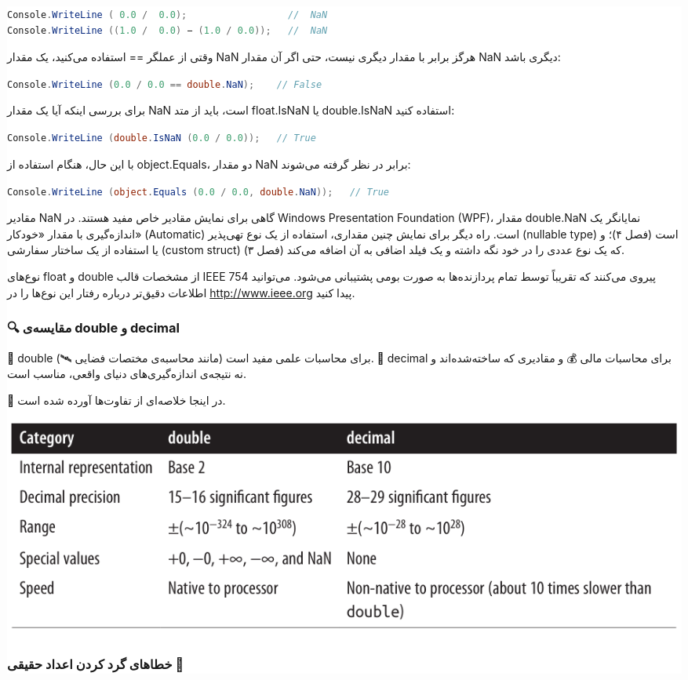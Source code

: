 ```csharp
Console.WriteLine ( 0.0 /  0.0);                  //  NaN
Console.WriteLine ((1.0 /  0.0) − (1.0 / 0.0));   //  NaN
```
وقتی از عملگر == استفاده می‌کنید، یک مقدار NaN هرگز برابر با مقدار دیگری نیست، حتی اگر آن مقدار NaN دیگری باشد:

```csharp
Console.WriteLine (0.0 / 0.0 == double.NaN);    // False
```
برای بررسی اینکه آیا یک مقدار NaN است، باید از متد float.IsNaN یا double.IsNaN استفاده کنید:

```csharp
Console.WriteLine (double.IsNaN (0.0 / 0.0));   // True
```
با این حال، هنگام استفاده از object.Equals، دو مقدار NaN برابر در نظر گرفته می‌شوند:

```csharp
Console.WriteLine (object.Equals (0.0 / 0.0, double.NaN));   // True
```
مقادیر NaN گاهی برای نمایش مقادیر خاص مفید هستند.
در Windows Presentation Foundation (WPF)، مقدار double.NaN نمایانگر یک اندازه‌گیری با مقدار «خودکار» (Automatic) است.
راه دیگر برای نمایش چنین مقداری، استفاده از یک نوع تهی‌پذیر (nullable type) است (فصل ۴)؛
و یا استفاده از یک ساختار سفارشی (custom struct) که یک نوع عددی را در خود نگه داشته و یک فیلد اضافی به آن اضافه می‌کند (فصل ۳).

نوع‌های float و double از مشخصات قالب IEEE 754 پیروی می‌کنند که تقریباً توسط تمام پردازنده‌ها به صورت بومی پشتیبانی می‌شود.
می‌توانید اطلاعات دقیق‌تر درباره رفتار این نوع‌ها را در http://www.ieee.org پیدا کنید.

### 🔍 مقایسه‌ی double و decimal

🔹 double برای محاسبات علمی مفید است (مانند محاسبه‌ی مختصات فضایی 🛰️).
🔹 decimal برای محاسبات مالی 💰 و مقادیری که ساخته‌شده‌اند و نه نتیجه‌ی اندازه‌گیری‌های دنیای واقعی، مناسب است.

📌 در اینجا خلاصه‌ای از تفاوت‌ها آورده شده است.

![Conventions-UsedThis-Book](../../assets/image/02/Table-2-5.png) 

### خطاهای گرد کردن اعداد حقیقی 🧮
